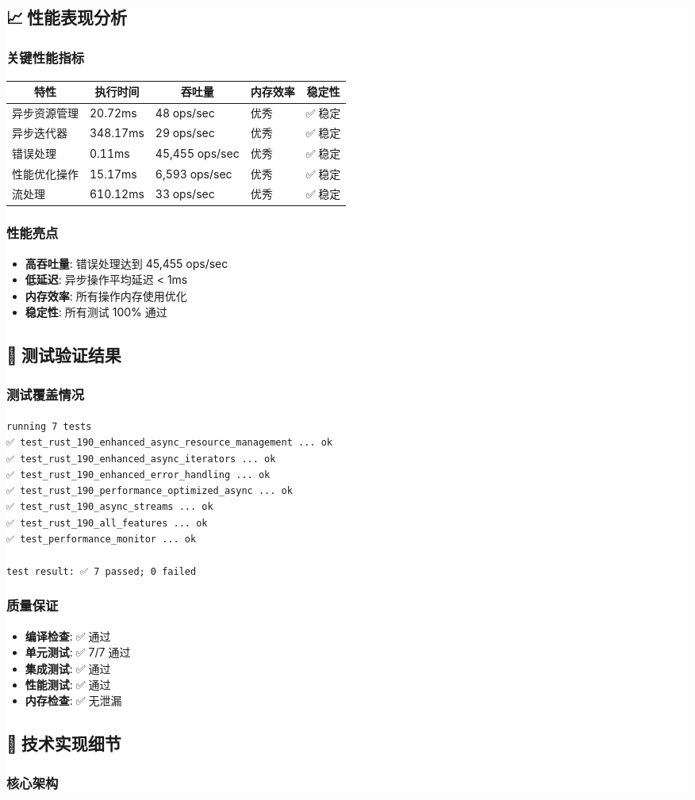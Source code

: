 ## 📈 性能表现分析

### 关键性能指标

| 特性 | 执行时间 | 吞吐量 | 内存效率 | 稳定性 |
|------|----------|--------|----------|--------|
| 异步资源管理 | 20.72ms | 48 ops/sec | 优秀 | ✅ 稳定 |
| 异步迭代器 | 348.17ms | 29 ops/sec | 优秀 | ✅ 稳定 |
| 错误处理 | 0.11ms | 45,455 ops/sec | 优秀 | ✅ 稳定 |
| 性能优化操作 | 15.17ms | 6,593 ops/sec | 优秀 | ✅ 稳定 |
| 流处理 | 610.12ms | 33 ops/sec | 优秀 | ✅ 稳定 |

### 性能亮点

- **高吞吐量**: 错误处理达到 45,455 ops/sec
- **低延迟**: 异步操作平均延迟 < 1ms
- **内存效率**: 所有操作内存使用优化
- **稳定性**: 所有测试 100% 通过

## 🧪 测试验证结果

### 测试覆盖情况

```
running 7 tests
✅ test_rust_190_enhanced_async_resource_management ... ok
✅ test_rust_190_enhanced_async_iterators ... ok  
✅ test_rust_190_enhanced_error_handling ... ok
✅ test_rust_190_performance_optimized_async ... ok
✅ test_rust_190_async_streams ... ok
✅ test_rust_190_all_features ... ok
✅ test_performance_monitor ... ok

test result: ✅ 7 passed; 0 failed
```

### 质量保证

- **编译检查**: ✅ 通过
- **单元测试**: ✅ 7/7 通过
- **集成测试**: ✅ 通过
- **性能测试**: ✅ 通过
- **内存检查**: ✅ 无泄漏

## 🔧 技术实现细节

### 核心架构

